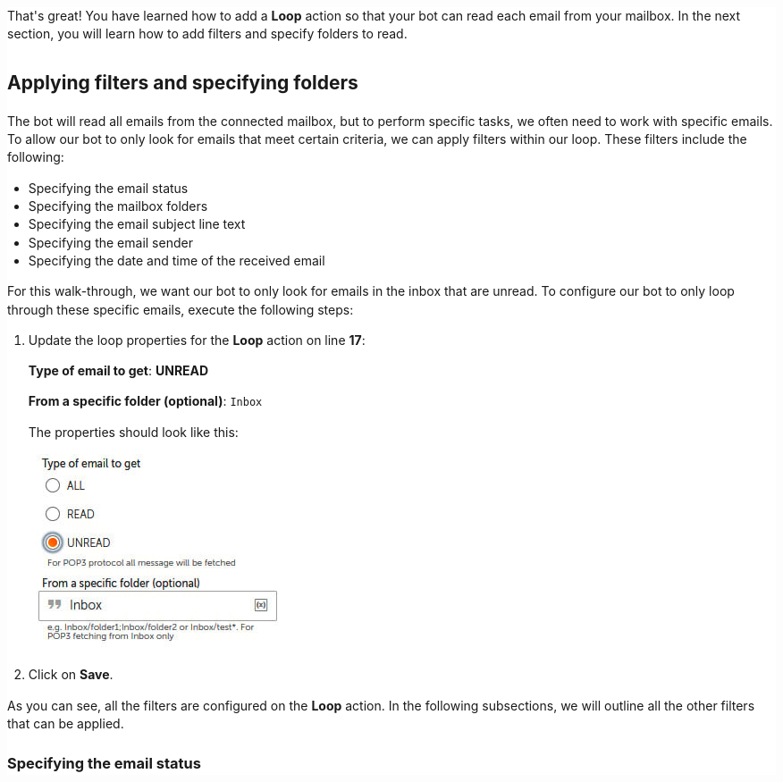 That\'s great! You have learned how to add a
**Loop** action so that your bot can read each
email from your mailbox. In the next section, you will learn how to add
filters and specify folders to read.



Applying filters and specifying folders 
---------------------------------------

The bot will read all emails from the connected
mailbox, but to perform specific tasks, we often
need to work with specific emails. To allow our bot to only look for
emails that meet certain criteria, we can apply filters within our loop.
These filters include the following:

-   Specifying the email status
-   Specifying the mailbox folders
-   Specifying the email subject line text
-   Specifying the email sender
-   Specifying the date and time of the received email

For this walk-through, we want our bot to only look for emails in the
inbox that are unread. To configure our bot to only loop through these
specific emails, execute the following steps:

1.  Update the loop properties for the **Loop** action on line **17**:

    **Type of email to get**: **UNREAD**

    **From a specific folder (optional)**: `Inbox`

    The properties should look like this:

    
    ![](./images/Figure_13.23_B15646.jpg)
    



2.  Click on **Save**.

As you can see, all the filters are configured on
the **Loop** action. In the following subsections,
we will outline all the other filters that can be applied.

### Specifying the email status
